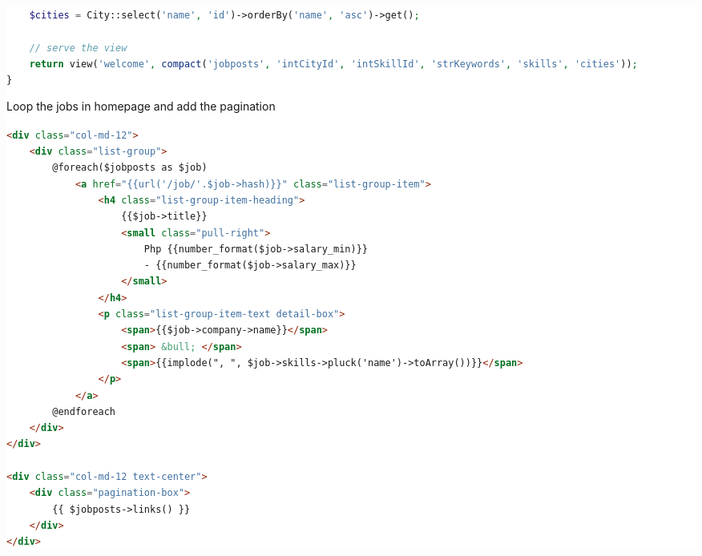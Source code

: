 ~~~php
    $cities = City::select('name', 'id')->orderBy('name', 'asc')->get(); 

    // serve the view
    return view('welcome', compact('jobposts', 'intCityId', 'intSkillId', 'strKeywords', 'skills', 'cities'));
}
~~~


Loop the jobs in homepage and add the pagination

~~~html
<div class="col-md-12">
    <div class="list-group">
        @foreach($jobposts as $job)
            <a href="{{url('/job/'.$job->hash)}}" class="list-group-item">
                <h4 class="list-group-item-heading">
                    {{$job->title}}
                    <small class="pull-right">
                        Php {{number_format($job->salary_min)}}
                        - {{number_format($job->salary_max)}}
                    </small>
                </h4>
                <p class="list-group-item-text detail-box">
                    <span>{{$job->company->name}}</span>
                    <span> &bull; </span>
                    <span>{{implode(", ", $job->skills->pluck('name')->toArray())}}</span>
                </p>
            </a>  
        @endforeach
    </div>
</div>

<div class="col-md-12 text-center">
    <div class="pagination-box">
        {{ $jobposts->links() }}
    </div>
</div>
~~~